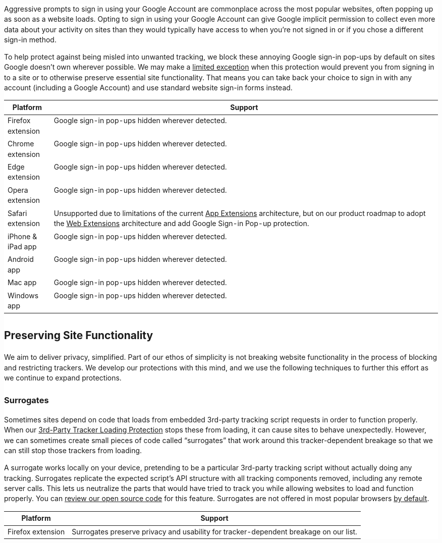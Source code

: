 Aggressive prompts to sign in using your Google Account are commonplace across the most popular websites, often popping up as soon as a website loads. Opting to sign in using your Google Account can give Google implicit permission to collect even more data about your activity on sites than they would typically have access to when you’re not signed in or if you chose a different sign-in method.

To help protect against being misled into unwanted tracking, we block these annoying Google sign-in pop-ups by default on sites Google doesn’t own wherever possible. We may make a [limited exception][remotely-configured-exceptions] when this protection would prevent you from signing in to a site or to otherwise preserve essential site functionality. That means you can take back your choice to sign in with any account (including a Google Account) and use standard website sign-in forms instead.

| Platform          | Support                                                                                                                                                                                                                                    |
| ----------------- | ------------------------------------------------------------------------------------------------------------------------------------------------------------------------------------------------------------------------------------------ |
| Firefox extension | Google sign-in pop-ups hidden wherever detected.                                                                                                                                                                                           |
| Chrome extension  | Google sign-in pop-ups hidden wherever detected.                                                                                                                                                                                           |
| Edge extension    | Google sign-in pop-ups hidden wherever detected.                                                                                                                                                                                           |
| Opera extension   | Google sign-in pop-ups hidden wherever detected.                                                                                                                                                                                           |
| Safari extension  | Unsupported due to limitations of the current [App Extensions][safari-app-extensions] architecture, but on our product roadmap to adopt the [Web Extensions][safari-web-extensions] architecture and add Google Sign-in Pop-up protection. |
| iPhone & iPad app | Google sign-in pop-ups hidden wherever detected.                                                                                                                                                                                           |
| Android app       | Google sign-in pop-ups hidden wherever detected.                                                                                                                                                                                           |
| Mac app           | Google sign-in pop-ups hidden wherever detected.                                                                                                                                                                                           |
| Windows app       | Google sign-in pop-ups hidden wherever detected.                                                                                                                                                                                           |

## Preserving Site Functionality

We aim to deliver privacy, simplified. Part of our ethos of simplicity is not breaking website functionality in the process of blocking and restricting trackers. We develop our protections with this mind, and we use the following techniques to further this effort as we continue to expand protections.

### Surrogates

Sometimes sites depend on code that loads from embedded 3rd-party tracking script requests in order to function properly. When our [3rd-Party Tracker Loading Protection][3rd-party-tracker-loading-protection] stops these from loading, it can cause sites to behave unexpectedly. However, we can sometimes create small pieces of code called “surrogates” that work around this tracker-dependent breakage so that we can still stop those trackers from loading.

A surrogate works locally on your device, pretending to be a particular 3rd-party tracking script without actually doing any tracking. Surrogates replicate the expected script’s API structure with all tracking components removed, including any remote server calls. This lets us neutralize the parts that would have tried to track you while allowing websites to load and function properly. You can [review our open source code][github-surrogates] for this feature. Surrogates are not offered in most popular browsers [by default][compare-privacy].

| Platform          | Support                                                                                                                                                                                                                                                                   |
| ----------------- | ------------------------------------------------------------------------------------------------------------------------------------------------------------------------------------------------------------------------------------------------------------------------- |
| Firefox extension | Surrogates preserve privacy and usability for tracker-dependent breakage on our list.                                                                                                                                                                                     |

[//]: # "Links internal to this document."
[3rd-party-tracker-loading-protection]: #3rd-party-tracker-loading-protection
[3rd-party-cookie-protection]: #3rd-party-cookie-protection
[1st-party-cookie-protection]: #1st-party-cookie-protection
[global-privacy-control-gpc]: #global-privacy-control-gpc
[link-tracking-protection]: #link-tracking-protection
[cname-cloaking-protection]: #cname-cloaking-protection
[google-amp-protection]: #google-amp-protection
[preserving-site-functionality]: #preserving-site-functionality
[surrogates]: #surrogates
[remotely-configured-exceptions]: #remotely-configured-exceptions
[infrastructure-domains]: #infrastructure-domains
[duckduckgo-private-search-ads]: #duckduckgo-private-search-ads
[//]: # "Other help pages"
[ads-by-microsoft]: https://help.duckduckgo.com/company/ads-by-microsoft-on-duckduckgo-private-search
[search-terms-privacy-rduckduckgocom]: https://help.duckduckgo.com/results/rduckduckgocom
[//]: # "Spread Privacy blog post links"
[post-tracker-radar]: https://spreadprivacy.com/duckduckgo-tracker-radar/
[post-private-ad-conversions]: https://spreadprivacy.com/more-privacy-and-transparency/
[post-topics-fledge-protection]: https://spreadprivacy.com/topics-and-fledge-blocked/
[//]: # "DuckDuckGo product pages"
[product-firefox]: https://addons.mozilla.org/firefox/addon/duckduckgo-for-firefox/
[product-chrome]: https://chrome.google.com/webstore/detail/duckduckgo-privacy-essent/bkdgflcldnnnapblkhphbgpggdiikppg
[product-edge]: https://microsoftedge.microsoft.com/addons/detail/duckduckgo-privacy-essent/caoacbimdbbljakfhgikoodekdnlcgpk
[product-opera]: https://addons.opera.com/extensions/details/duckduckgo-for-opera-2/
[product-safari]: https://apps.apple.com/us/app/duckduckgo-privacy-for-safari/id1482920575
[product-ios]: https://apps.apple.com/us/app/duckduckgo-private-browser/id663592361
[product-android]: https://play.google.com/store/apps/details?id=com.duckduckgo.mobile.android
[product-mac]: https://spreadprivacy.com/introducing-duckduckgo-for-mac/
[product-windows]: https://spreadprivacy.com/windows-browser-open-beta/
[product-mac-download]: https://apps.apple.com/app/duckduckgo-privacy-browser/id663592361
[product-windows-download]: https://duckduckgo.com/windows
[//]: # "DuckDuckGo GitHub links"
[github-duckduckgo]: https://github.com/duckduckgo
[github-tracker-radar]: https://github.com/duckduckgo/tracker-radar
[github-list-of-trackers]: https://github.com/duckduckgo/tracker-blocklists
[github-fingerprint-protection]: https://github.com/duckduckgo/content-scope-scripts/tree/main/src/features
[github-smarter-encryption]: https://github.com/duckduckgo/smarter-encryption
[github-tracking-parameters]: https://github.com/duckduckgo/privacy-configuration/blob/main/features/tracking-parameters.json
[github-block-amp-content]: https://github.com/duckduckgo/BrowserServicesKit/blob/main/Sources/BrowserServicesKit/LinkProtection/AMPCanonicalExtractor.swift
[github-topics-fledge-disable]: https://github.com/duckduckgo/content-scope-scripts/blob/main/src/features/google-rejected.js
[github-surrogates]: https://github.com/duckduckgo/tracker-surrogates
[github-privacy-configuration]: https://github.com/duckduckgo/privacy-configuration
[github-autoconsent]: https://github.com/duckduckgo/autoconsent
[github-gpc-extension]: https://github.com/duckduckgo/duckduckgo-privacy-extension/blob/develop/shared/js/background/events.es6.js
[github-gpc-ios]: https://github.com/duckduckgo/iOS/blob/develop/Core/donotsell.js
[github-gpc-android]: https://github.com/duckduckgo/Android/blob/develop/privacy-config/privacy-config-impl/src/main/java/com/duckduckgo/privacy/config/impl/features/gpc/RealGpc.kt
[github-google-sso]: https://github.com/duckduckgo/Android/blob/develop/app/src/main/java/com/duckduckgo/app/browser/cookies/ThirdPartyCookieManager.kt
[github-extension]: https://github.com/duckduckgo/duckduckgo-privacy-extension
[github-safari]: https://github.com/duckduckgo/privacy-essentials-safari
[github-ios]: https://github.com/duckduckgo/iOS
[github-android]: https://github.com/duckduckgo/Android
[//]: # "External links"
[analytics-usage-distribution]: https://trends.builtwith.com/analytics/traffic/Entire-Internet
[google-analytics-data-sharing]: https://support.google.com/analytics/answer/1011397
[webkit-cookie-tracking-protection]: https://webkit.org/tracking-prevention/#the-default-cookie-policy
[safari-app-extensions]: https://developer.apple.com/documentation/safariservices/safari_app_extensions
[safari-web-extensions]: https://developer.apple.com/documentation/safariservices/safari_web_extensions
[webkit-fingerprinting-protection]: https://webkit.org/tracking-prevention/#anti-fingerprinting
[webkit-upgrading-protection]: https://developer.apple.com/documentation/safari-release-notes/safari-15-release-notes
[webkit-anti-fingerprinting]: https://webkit.org/tracking-prevention/#anti-fingerprinting
[webkit-referrer-tracking-protection]: https://webkit.org/tracking-prevention/#downgraded-third-party-referrers
[amp-about]: https://amp.dev/about/websites-2021/
[topics-fledge-announcement]: https://blog.chromium.org/2022/03/what-to-expect-from-ps-testing.html
[protected-audience-api]: https://developers.google.com/privacy-sandbox/relevance/protected-audience
[fledge-browsing-history]: https://github.com/patcg-individual-drafts/topics/blob/main/taxonomy_v1.md
[gpc]: https://globalprivacycontrol.org
[android-webview-api]: https://developer.android.com/reference/android/webkit/WebView
[android-webview-api-cookies]: https://developer.android.com/reference/android/webkit/CookieManager#setAcceptThirdPartyCookies(android.webkit.WebView,%20boolean)
[android-webview-api-js]: https://developer.android.com/reference/android/webkit/WebView#evaluateJavascript(java.lang.String,%20android.webkit.ValueCallback%3Cjava.lang.String%3E)
[social-ctp-config]: https://staticcdn.duckduckgo.com/useragents/social_ctp_configuration.json
[chromium-mv3-referrer-bug]: https://bugs.chromium.org/p/chromium/issues/detail?id=1149619
[apple-pcm]: https://webkit.org/blog/11529/introducing-private-click-measurement-pcm/
[mozilla-ipa]: https://blog.mozilla.org/en/mozilla/privacy-preserving-attribution-for-advertising/
[compare-privacy]: https://duckduckgo.com/compare-privacy